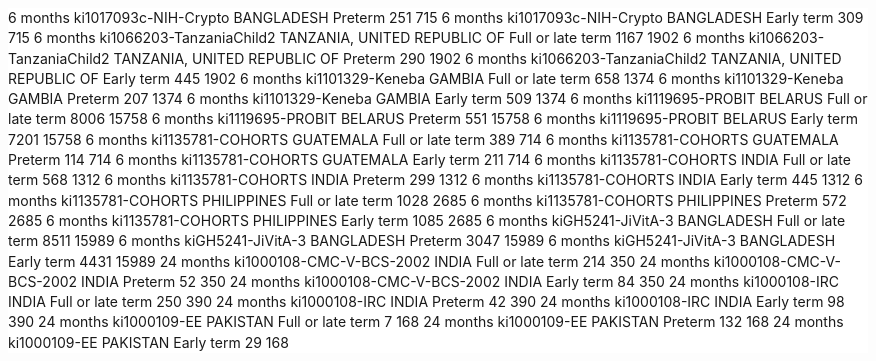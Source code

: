 6 months    ki1017093c-NIH-Crypto      BANGLADESH                     Preterm                 251     715
6 months    ki1017093c-NIH-Crypto      BANGLADESH                     Early term              309     715
6 months    ki1066203-TanzaniaChild2   TANZANIA, UNITED REPUBLIC OF   Full or late term      1167    1902
6 months    ki1066203-TanzaniaChild2   TANZANIA, UNITED REPUBLIC OF   Preterm                 290    1902
6 months    ki1066203-TanzaniaChild2   TANZANIA, UNITED REPUBLIC OF   Early term              445    1902
6 months    ki1101329-Keneba           GAMBIA                         Full or late term       658    1374
6 months    ki1101329-Keneba           GAMBIA                         Preterm                 207    1374
6 months    ki1101329-Keneba           GAMBIA                         Early term              509    1374
6 months    ki1119695-PROBIT           BELARUS                        Full or late term      8006   15758
6 months    ki1119695-PROBIT           BELARUS                        Preterm                 551   15758
6 months    ki1119695-PROBIT           BELARUS                        Early term             7201   15758
6 months    ki1135781-COHORTS          GUATEMALA                      Full or late term       389     714
6 months    ki1135781-COHORTS          GUATEMALA                      Preterm                 114     714
6 months    ki1135781-COHORTS          GUATEMALA                      Early term              211     714
6 months    ki1135781-COHORTS          INDIA                          Full or late term       568    1312
6 months    ki1135781-COHORTS          INDIA                          Preterm                 299    1312
6 months    ki1135781-COHORTS          INDIA                          Early term              445    1312
6 months    ki1135781-COHORTS          PHILIPPINES                    Full or late term      1028    2685
6 months    ki1135781-COHORTS          PHILIPPINES                    Preterm                 572    2685
6 months    ki1135781-COHORTS          PHILIPPINES                    Early term             1085    2685
6 months    kiGH5241-JiVitA-3          BANGLADESH                     Full or late term      8511   15989
6 months    kiGH5241-JiVitA-3          BANGLADESH                     Preterm                3047   15989
6 months    kiGH5241-JiVitA-3          BANGLADESH                     Early term             4431   15989
24 months   ki1000108-CMC-V-BCS-2002   INDIA                          Full or late term       214     350
24 months   ki1000108-CMC-V-BCS-2002   INDIA                          Preterm                  52     350
24 months   ki1000108-CMC-V-BCS-2002   INDIA                          Early term               84     350
24 months   ki1000108-IRC              INDIA                          Full or late term       250     390
24 months   ki1000108-IRC              INDIA                          Preterm                  42     390
24 months   ki1000108-IRC              INDIA                          Early term               98     390
24 months   ki1000109-EE               PAKISTAN                       Full or late term         7     168
24 months   ki1000109-EE               PAKISTAN                       Preterm                 132     168
24 months   ki1000109-EE               PAKISTAN                       Early term               29     168